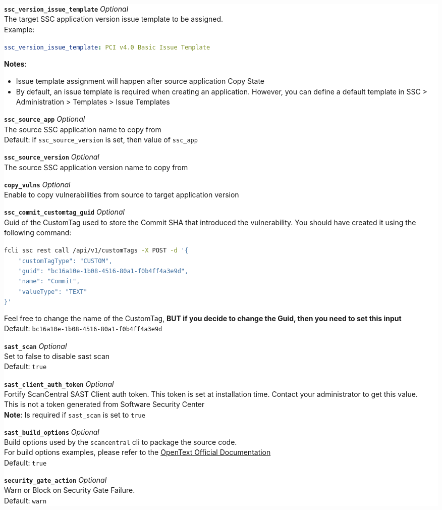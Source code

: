 **`ssc_version_issue_template`**  *Optional*\
The target SSC application version issue template to be assigned.\
Example:
```yaml
ssc_version_issue_template: PCI v4.0 Basic Issue Template
```
**Notes**:
* Issue template assignment will happen after source application Copy State
* By default, an issue template is required when creating an application. However, you can define a default template in SSC > Administration > Templates > Issue Templates

**`ssc_source_app`**   *Optional*\
The source SSC application name to copy from\
Default: if `ssc_source_version` is set, then value of `ssc_app`

**`ssc_source_version`**   *Optional*\
The source SSC application version name to copy from

**`copy_vulns`**   *Optional*\
Enable to copy vulnerabilities from source to target application version

**`ssc_commit_customtag_guid`**   *Optional*\
Guid of the CustomTag used to store the Commit SHA that introduced the vulnerability.
You should have created it using the following command:
```bash
fcli ssc rest call /api/v1/customTags -X POST -d '{
    "customTagType": "CUSTOM",
    "guid": "bc16a10e-1b08-4516-80a1-f0b4ff4a3e9d",
    "name": "Commit",
    "valueType": "TEXT"
}'
```
Feel free to change the name of the CustomTag, **BUT if you decide to change the Guid, then you need to set this input**\
Default: `bc16a10e-1b08-4516-80a1-f0b4ff4a3e9d`

**`sast_scan`**   *Optional*\
Set to false to disable sast scan\
Default: `true`

**`sast_client_auth_token`**   *Optional*\
Fortify ScanCentral SAST Client auth token. This token is set at installation time. Contact your administrator to get this value.\
This is not a token generated from Software Security Center\
**Note**: Is required if `sast_scan` is set to `true`

**`sast_build_options`**   *Optional*\
Build options used by the `scancentral` cli to package the source code.\
For build options examples, please refer to the [OpenText Official Documentation](https://www.microfocus.com/documentation/fortify-software-security-center/2310/SC_SAST_Help_23.1.0/index.htm#Gen_SC_Package.htm?TocPath=Submitting%2520Scan%2520Requests%257C_____3)\
Default: `true`

**`security_gate_action`**   *Optional*\
Warn or Block on Security Gate Failure.\
Default: `warn`
